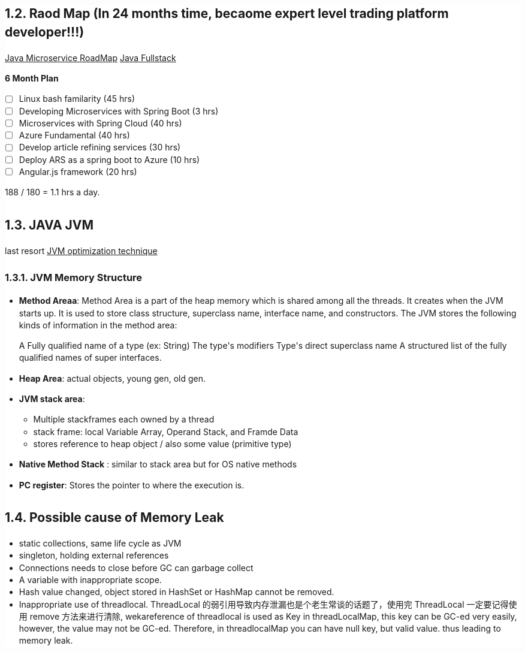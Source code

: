 ## 1.2. Raod Map (In 24 months time, becaome expert level trading platform developer!!!)

[Java Microservice RoadMap](https://github.com/in28minutes/roadmaps/blob/main/README.md#java-microservices-roadmap)
[Java Fullstack](https://github.com/in28minutes/roadmaps/blob/main/README.md#java-full-stack-roadmap)

**6 Month Plan**

- [ ] Linux bash familarity (45 hrs)
- [ ] Developing Microservices with Spring Boot (3 hrs)
- [ ] Microservices with Spring Cloud (40 hrs)
- [ ] Azure Fundamental (40 hrs)
- [ ] Develop article refining services (30 hrs)
- [ ] Deploy ARS as a spring boot to Azure (10 hrs)
- [ ] Angular.js framework (20 hrs)

188 / 180 = 1.1 hrs a day. 

## 1.3. JAVA JVM

last resort
[JVM optimization technique](https://cloud.tencent.com/developer/article/1812722)

### 1.3.1. JVM Memory Structure

- **Method Areaa**: Method Area is a part of the heap memory which is shared among all the threads. It creates when the JVM starts up. It is used to store class structure, superclass name, interface name, and constructors. The JVM stores the following kinds of information in the method area:

    A Fully qualified name of a type (ex: String)
    The type's modifiers
    Type's direct superclass name
    A structured list of the fully qualified names of super interfaces.

- **Heap Area**: actual objects, young gen, old gen.

- **JVM stack area**:
  - Multiple stackframes each owned by a thread
  - stack frame: local Variable Array, Operand Stack, and Framde Data
  - stores reference to heap object / also some value (primitive type)

- **Native Method Stack** : similar to stack area but for OS native methods
- **PC register**: Stores the pointer to where the execution is.

## 1.4. Possible cause of Memory Leak

- static collections, same life cycle as JVM
- singleton, holding external references
- Connections needs to close before GC can garbage collect
- A variable with inappropriate scope.
- Hash value changed, object stored in HashSet or HashMap cannot be removed.
- Inappropriate use of threadlocal. ThreadLocal 的弱引用导致内存泄漏也是个老生常谈的话题了，使用完 ThreadLocal 一定要记得使用 remove 方法来进行清除, wekareference of threadlocal is used as Key in threadLocalMap, this key can be GC-ed very easily, however, the value may not be GC-ed. Therefore, in threadlocalMap you can have null key, but valid value. thus leading to memory leak.
